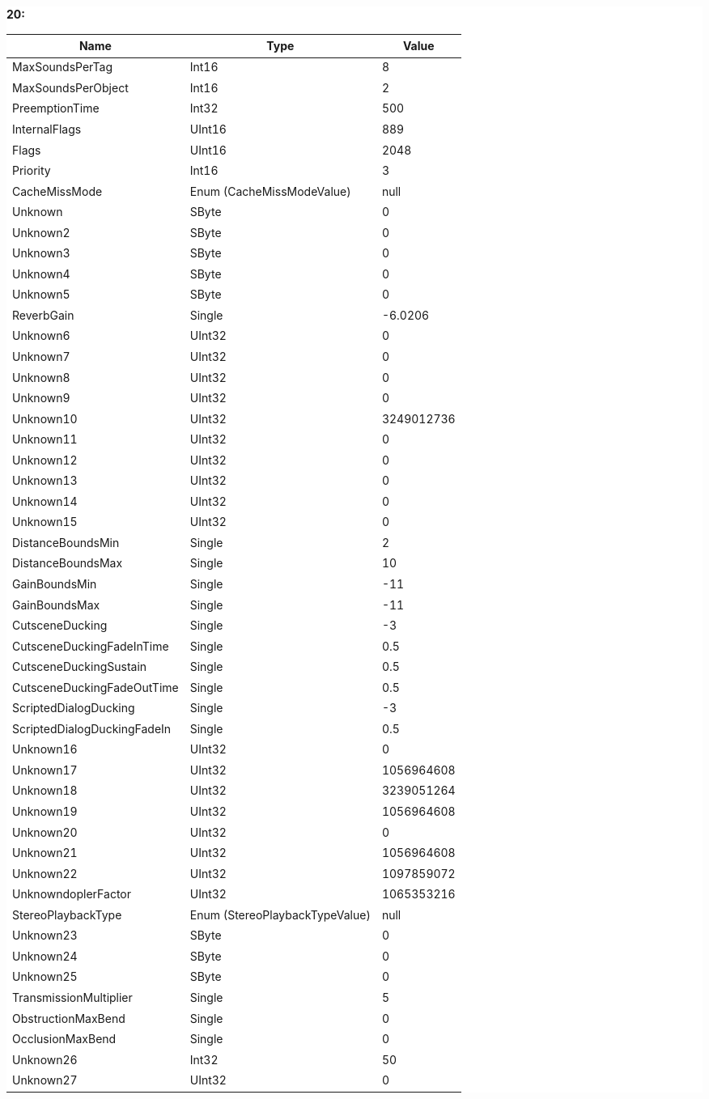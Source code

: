 
**20:**

Name	| Type	| Value
---	|---	|---	|
MaxSoundsPerTag	|Int16	|8
MaxSoundsPerObject	|Int16	|2
PreemptionTime	|Int32	|500
InternalFlags	|UInt16	|889
Flags	|UInt16	|2048
Priority	|Int16	|3
CacheMissMode	|Enum (CacheMissModeValue)	|null
Unknown	|SByte	|0
Unknown2	|SByte	|0
Unknown3	|SByte	|0
Unknown4	|SByte	|0
Unknown5	|SByte	|0
ReverbGain	|Single	|-6.0206
Unknown6	|UInt32	|0
Unknown7	|UInt32	|0
Unknown8	|UInt32	|0
Unknown9	|UInt32	|0
Unknown10	|UInt32	|3249012736
Unknown11	|UInt32	|0
Unknown12	|UInt32	|0
Unknown13	|UInt32	|0
Unknown14	|UInt32	|0
Unknown15	|UInt32	|0
DistanceBoundsMin	|Single	|2
DistanceBoundsMax	|Single	|10
GainBoundsMin	|Single	|-11
GainBoundsMax	|Single	|-11
CutsceneDucking	|Single	|-3
CutsceneDuckingFadeInTime	|Single	|0.5
CutsceneDuckingSustain	|Single	|0.5
CutsceneDuckingFadeOutTime	|Single	|0.5
ScriptedDialogDucking	|Single	|-3
ScriptedDialogDuckingFadeIn	|Single	|0.5
Unknown16	|UInt32	|0
Unknown17	|UInt32	|1056964608
Unknown18	|UInt32	|3239051264
Unknown19	|UInt32	|1056964608
Unknown20	|UInt32	|0
Unknown21	|UInt32	|1056964608
Unknown22	|UInt32	|1097859072
UnknowndoplerFactor	|UInt32	|1065353216
StereoPlaybackType	|Enum (StereoPlaybackTypeValue)	|null
Unknown23	|SByte	|0
Unknown24	|SByte	|0
Unknown25	|SByte	|0
TransmissionMultiplier	|Single	|5
ObstructionMaxBend	|Single	|0
OcclusionMaxBend	|Single	|0
Unknown26	|Int32	|50
Unknown27	|UInt32	|0
